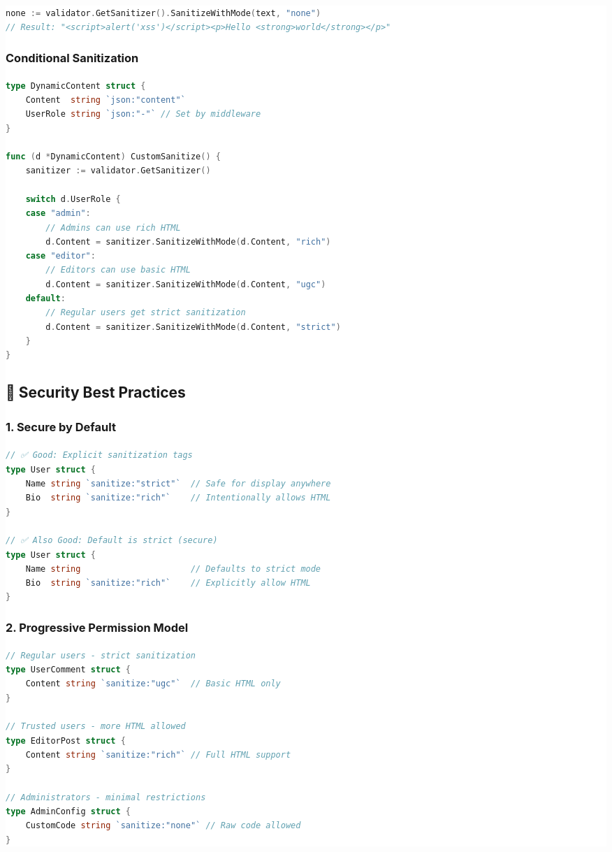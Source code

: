 ```go
none := validator.GetSanitizer().SanitizeWithMode(text, "none")
// Result: "<script>alert('xss')</script><p>Hello <strong>world</strong></p>"
```

### **Conditional Sanitization**

```go
type DynamicContent struct {
    Content  string `json:"content"`
    UserRole string `json:"-"` // Set by middleware
}

func (d *DynamicContent) CustomSanitize() {
    sanitizer := validator.GetSanitizer()

    switch d.UserRole {
    case "admin":
        // Admins can use rich HTML
        d.Content = sanitizer.SanitizeWithMode(d.Content, "rich")
    case "editor":
        // Editors can use basic HTML
        d.Content = sanitizer.SanitizeWithMode(d.Content, "ugc")
    default:
        // Regular users get strict sanitization
        d.Content = sanitizer.SanitizeWithMode(d.Content, "strict")
    }
}
```

## 🎯 Security Best Practices

### **1. Secure by Default**

```go
// ✅ Good: Explicit sanitization tags
type User struct {
    Name string `sanitize:"strict"`  // Safe for display anywhere
    Bio  string `sanitize:"rich"`    // Intentionally allows HTML
}

// ✅ Also Good: Default is strict (secure)
type User struct {
    Name string                      // Defaults to strict mode
    Bio  string `sanitize:"rich"`    // Explicitly allow HTML
}
```

### **2. Progressive Permission Model**

```go
// Regular users - strict sanitization
type UserComment struct {
    Content string `sanitize:"ugc"`  // Basic HTML only
}

// Trusted users - more HTML allowed
type EditorPost struct {
    Content string `sanitize:"rich"` // Full HTML support
}

// Administrators - minimal restrictions
type AdminConfig struct {
    CustomCode string `sanitize:"none"` // Raw code allowed
}
```
